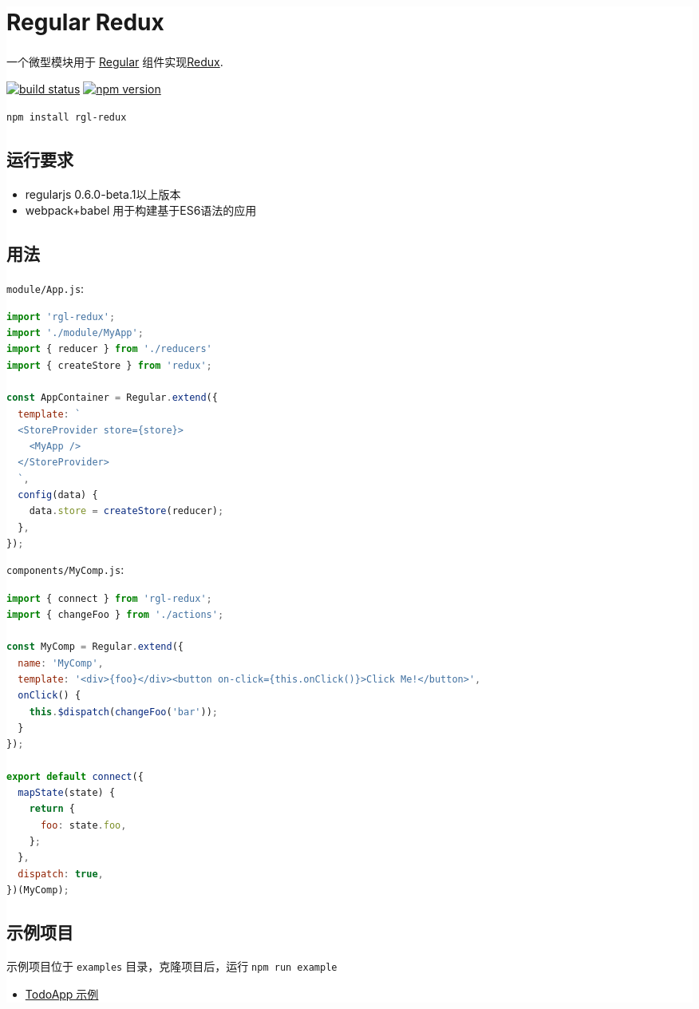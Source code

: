 # Regular Redux
一个微型模块用于 [Regular](http://regularjs.github.io) 组件实现[Redux](http://redux.js.org).

[![build status](https://img.shields.io/travis/regularjs/rgl-redux/develop.svg?style=flat-square)](https://travis-ci.org/regularjs/rgl-redux) [![npm version](https://img.shields.io/npm/v/rgl-redux.svg?style=flat-square)](https://www.npmjs.com/package/rgl-redux)

```sh
npm install rgl-redux
```

## 运行要求
* regularjs 0.6.0-beta.1以上版本
* webpack+babel 用于构建基于ES6语法的应用

## 用法
`module/App.js`:
```js
import 'rgl-redux';
import './module/MyApp';
import { reducer } from './reducers'
import { createStore } from 'redux';

const AppContainer = Regular.extend({
  template: `
  <StoreProvider store={store}>
    <MyApp />
  </StoreProvider>
  `,
  config(data) {
    data.store = createStore(reducer);
  },
});
```

`components/MyComp.js`:
```js
import { connect } from 'rgl-redux';
import { changeFoo } from './actions';

const MyComp = Regular.extend({
  name: 'MyComp',
  template: '<div>{foo}</div><button on-click={this.onClick()}>Click Me!</button>',
  onClick() {
    this.$dispatch(changeFoo('bar'));
  }
});

export default connect({
  mapState(state) {
    return {
      foo: state.foo,
    };
  },
  dispatch: true,
})(MyComp);

```
## 示例项目
示例项目位于 `examples` 目录，克隆项目后，运行 `npm run example`
* [TodoApp 示例](examples/Todo)
